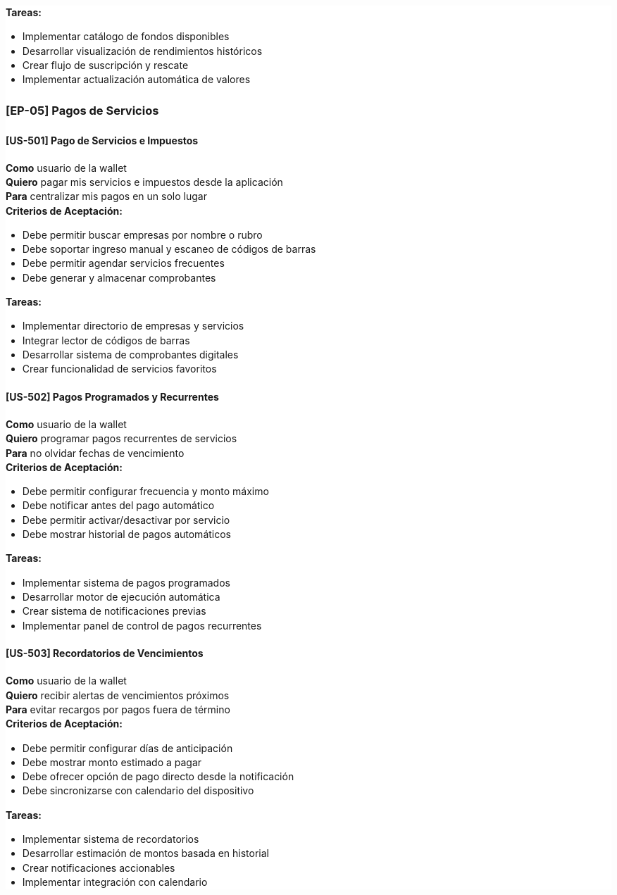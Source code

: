 **Tareas:**
- Implementar catálogo de fondos disponibles
- Desarrollar visualización de rendimientos históricos
- Crear flujo de suscripción y rescate
- Implementar actualización automática de valores

### [EP-05] Pagos de Servicios

#### [US-501] Pago de Servicios e Impuestos
**Como** usuario de la wallet  
**Quiero** pagar mis servicios e impuestos desde la aplicación  
**Para** centralizar mis pagos en un solo lugar  
**Criterios de Aceptación:**
- Debe permitir buscar empresas por nombre o rubro
- Debe soportar ingreso manual y escaneo de códigos de barras
- Debe permitir agendar servicios frecuentes
- Debe generar y almacenar comprobantes

**Tareas:**
- Implementar directorio de empresas y servicios
- Integrar lector de códigos de barras
- Desarrollar sistema de comprobantes digitales
- Crear funcionalidad de servicios favoritos

#### [US-502] Pagos Programados y Recurrentes
**Como** usuario de la wallet  
**Quiero** programar pagos recurrentes de servicios  
**Para** no olvidar fechas de vencimiento  
**Criterios de Aceptación:**
- Debe permitir configurar frecuencia y monto máximo
- Debe notificar antes del pago automático
- Debe permitir activar/desactivar por servicio
- Debe mostrar historial de pagos automáticos

**Tareas:**
- Implementar sistema de pagos programados
- Desarrollar motor de ejecución automática
- Crear sistema de notificaciones previas
- Implementar panel de control de pagos recurrentes

#### [US-503] Recordatorios de Vencimientos
**Como** usuario de la wallet  
**Quiero** recibir alertas de vencimientos próximos  
**Para** evitar recargos por pagos fuera de término  
**Criterios de Aceptación:**
- Debe permitir configurar días de anticipación
- Debe mostrar monto estimado a pagar
- Debe ofrecer opción de pago directo desde la notificación
- Debe sincronizarse con calendario del dispositivo

**Tareas:**
- Implementar sistema de recordatorios
- Desarrollar estimación de montos basada en historial
- Crear notificaciones accionables
- Implementar integración con calendario
